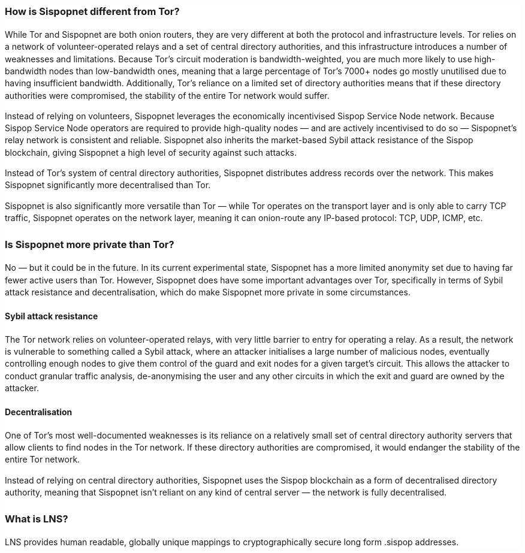 ### How is Sispopnet different from Tor?

While Tor and Sispopnet are both onion routers, they are very different at both the protocol and infrastructure levels. Tor relies on a network of volunteer-operated relays and a set of central directory authorities, and this infrastructure introduces a number of weaknesses and limitations. Because Tor’s circuit moderation is bandwidth-weighted, you are much more likely to use high-bandwidth nodes than low-bandwidth ones, meaning that a large percentage of Tor’s 7000+ nodes go mostly unutilised due to having insufficient bandwidth. Additionally, Tor’s reliance on a limited set of directory authorities means that if these directory authorities were compromised, the stability of the entire Tor network would suffer. 

Instead of relying on volunteers, Sispopnet leverages the economically incentivised Sispop Service Node network. Because Sispop Service Node operators are required to provide high-quality nodes — and are actively incentivised to do so — Sispopnet’s relay network is consistent and reliable. Sispopnet also inherits the market-based Sybil attack resistance of the Sispop blockchain, giving Sispopnet a high level of security against such attacks. 

Instead of Tor’s system of central directory authorities, Sispopnet distributes address records over the network. This makes Sispopnet significantly more decentralised than Tor.

Sispopnet is also significantly more versatile than Tor — while Tor operates on the transport layer and is only able to carry TCP traffic, Sispopnet operates on the network layer, meaning it can onion-route any IP-based protocol: TCP, UDP, ICMP, etc. 

### Is Sispopnet more private than Tor?

No — but it could be in the future. In its current experimental state, Sispopnet has a more limited anonymity set due to having far fewer active users than Tor. However, Sispopnet does have some important advantages over Tor, specifically in terms of Sybil attack resistance and decentralisation, which do make Sispopnet more private in some circumstances. 

#### Sybil attack resistance

The Tor network relies on volunteer-operated relays, with very little barrier to entry for operating a relay. As a result, the network is vulnerable to something called a Sybil attack, where an attacker initialises a large number of malicious nodes, eventually controlling enough nodes to give them control of the guard and exit nodes for a given target’s circuit. This allows the attacker to conduct granular traffic analysis, de-anonymising the user and any other circuits in which the exit and guard are owned by the attacker.

#### Decentralisation

One of Tor’s most well-documented weaknesses is its reliance on a relatively small set of central directory authority servers that allow clients to find nodes in the Tor network. If these directory authorities are compromised, it would endanger the stability of the entire Tor network. 

Instead of relying on central directory authorities, Sispopnet uses the Sispop blockchain as a form of decentralised directory authority, meaning that Sispopnet isn’t reliant on any kind of central server — the network is fully decentralised.

### What is LNS?

LNS provides human readable, globally unique mappings to cryptographically secure long form .sispop addresses.
